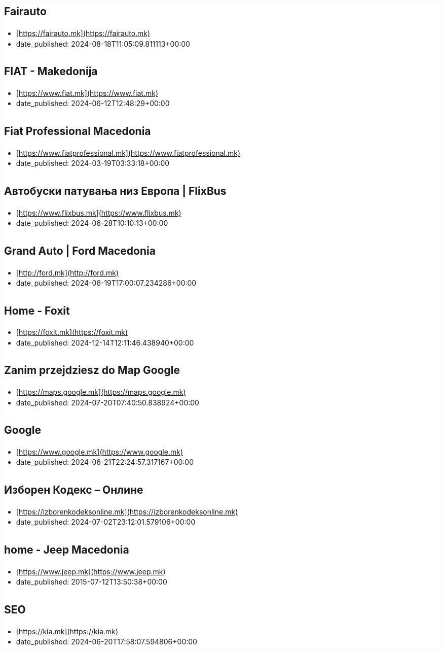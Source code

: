  ## Fairauto
 - [https://fairauto.mk](https://fairauto.mk)
 - date_published: 2024-08-18T11:05:09.811113+00:00

 ## FIAT - Makedonija
 - [https://www.fiat.mk](https://www.fiat.mk)
 - date_published: 2024-06-12T12:48:29+00:00

 ## Fiat Professional Macedonia
 - [https://www.fiatprofessional.mk](https://www.fiatprofessional.mk)
 - date_published: 2024-03-19T03:33:18+00:00

 ## Автобуски патувања низ Европа | FlixBus
 - [https://www.flixbus.mk](https://www.flixbus.mk)
 - date_published: 2024-06-28T10:10:13+00:00

 ## Grand Auto | Ford Macedonia
 - [http://ford.mk](http://ford.mk)
 - date_published: 2024-06-19T17:00:07.234286+00:00

 ## Home - Foxit
 - [https://foxit.mk](https://foxit.mk)
 - date_published: 2024-12-14T12:11:46.438940+00:00

 ## Zanim przejdziesz do Map Google
 - [https://maps.google.mk](https://maps.google.mk)
 - date_published: 2024-07-20T07:40:50.838924+00:00

 ## Google
 - [https://www.google.mk](https://www.google.mk)
 - date_published: 2024-06-21T22:24:57.317167+00:00

 ## Изборен Кодекс – Онлине
 - [https://izborenkodeksonline.mk](https://izborenkodeksonline.mk)
 - date_published: 2024-07-02T23:12:01.579106+00:00

 ## home - Jeep Macedonia
 - [https://www.jeep.mk](https://www.jeep.mk)
 - date_published: 2015-07-12T13:50:38+00:00

 ## SEO
 - [https://kia.mk](https://kia.mk)
 - date_published: 2024-06-20T17:58:07.594806+00:00
